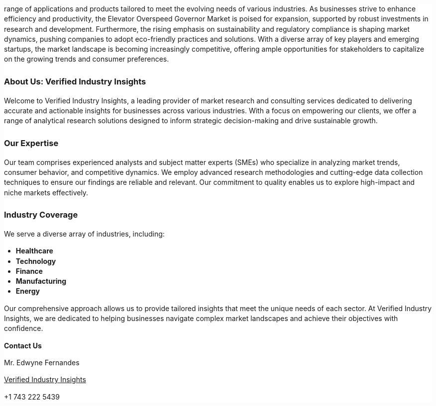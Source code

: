 range of applications and products tailored to meet the evolving needs of various industries. As businesses strive to enhance efficiency and productivity, the Elevator Overspeed Governor Market is poised for expansion, supported by robust investments in research and development. Furthermore, the rising emphasis on sustainability and regulatory compliance is shaping market dynamics, pushing companies to adopt eco-friendly practices and solutions. With a diverse array of key players and emerging startups, the market landscape is becoming increasingly competitive, offering ample opportunities for stakeholders to capitalize on the growing trends and consumer preferences.</p><h3>About Us: Verified Industry Insights</h3><p>Welcome to Verified Industry Insights, a leading provider of market research and consulting services dedicated to delivering accurate and actionable insights for businesses across various industries. With a focus on empowering our clients, we offer a range of analytical research solutions designed to inform strategic decision-making and drive sustainable growth.</p><h3>Our Expertise</h3><p>Our team comprises experienced analysts and subject matter experts (SMEs) who specialize in analyzing market trends, consumer behavior, and competitive dynamics. We employ advanced research methodologies and cutting-edge data collection techniques to ensure our findings are reliable and relevant. Our commitment to quality enables us to explore high-impact and niche markets effectively.</p><h3>Industry Coverage</h3><p>We serve a diverse array of industries, including:</p><ul><li><strong>Healthcare</strong></li><li><strong>Technology</strong></li><li><strong>Finance</strong></li><li><strong>Manufacturing</strong></li><li><strong>Energy</strong></li></ul><p>Our comprehensive approach allows us to provide tailored insights that meet the unique needs of each sector. At Verified Industry Insights, we are dedicated to helping businesses navigate complex market landscapes and achieve their objectives with confidence.</p><p><strong>Contact Us</strong></p><p>Mr. Edwyne Fernandes</p><p><a href="https://www.verifiedindustryinsights.com/">Verified Industry Insights</a></p><p>+1 743 222 5439</p>
